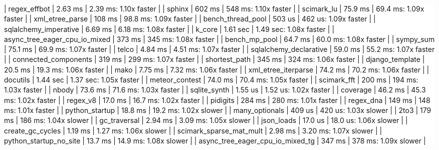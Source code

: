 | regex_effbot                     | 2.63 ms                                                | 2.39 ms: 1.10x faster                                                  |
| sphinx                           | 602 ms                                                 | 548 ms: 1.10x faster                                                   |
| scimark_lu                       | 75.9 ms                                                | 69.4 ms: 1.09x faster                                                  |
| xml_etree_parse                  | 108 ms                                                 | 98.8 ms: 1.09x faster                                                  |
| bench_thread_pool                | 503 us                                                 | 462 us: 1.09x faster                                                   |
| sqlalchemy_imperative            | 6.69 ms                                                | 6.18 ms: 1.08x faster                                                  |
| k_core                           | 1.61 sec                                               | 1.49 sec: 1.08x faster                                                 |
| async_tree_eager_cpu_io_mixed    | 373 ms                                                 | 345 ms: 1.08x faster                                                   |
| bench_mp_pool                    | 64.7 ms                                                | 60.0 ms: 1.08x faster                                                  |
| sympy_sum                        | 75.1 ms                                                | 69.9 ms: 1.07x faster                                                  |
| telco                            | 4.84 ms                                                | 4.51 ms: 1.07x faster                                                  |
| sqlalchemy_declarative           | 59.0 ms                                                | 55.2 ms: 1.07x faster                                                  |
| connected_components             | 319 ms                                                 | 299 ms: 1.07x faster                                                   |
| shortest_path                    | 345 ms                                                 | 324 ms: 1.06x faster                                                   |
| django_template                  | 20.5 ms                                                | 19.3 ms: 1.06x faster                                                  |
| mako                             | 7.75 ms                                                | 7.32 ms: 1.06x faster                                                  |
| xml_etree_iterparse              | 74.2 ms                                                | 70.2 ms: 1.06x faster                                                  |
| docutils                         | 1.44 sec                                               | 1.37 sec: 1.05x faster                                                 |
| meteor_contest                   | 74.0 ms                                                | 70.4 ms: 1.05x faster                                                  |
| scimark_fft                      | 200 ms                                                 | 194 ms: 1.03x faster                                                   |
| nbody                            | 73.6 ms                                                | 71.6 ms: 1.03x faster                                                  |
| sqlite_synth                     | 1.55 us                                                | 1.52 us: 1.02x faster                                                  |
| coverage                         | 46.2 ms                                                | 45.3 ms: 1.02x faster                                                  |
| regex_v8                         | 17.0 ms                                                | 16.7 ms: 1.02x faster                                                  |
| pidigits                         | 284 ms                                                 | 280 ms: 1.01x faster                                                   |
| regex_dna                        | 149 ms                                                 | 148 ms: 1.01x faster                                                   |
| python_startup                   | 18.8 ms                                                | 19.2 ms: 1.02x slower                                                  |
| many_optionals                   | 409 us                                                 | 420 us: 1.03x slower                                                   |
| 2to3                             | 179 ms                                                 | 186 ms: 1.04x slower                                                   |
| gc_traversal                     | 2.94 ms                                                | 3.09 ms: 1.05x slower                                                  |
| json_loads                       | 17.0 us                                                | 18.0 us: 1.06x slower                                                  |
| create_gc_cycles                 | 1.19 ms                                                | 1.27 ms: 1.06x slower                                                  |
| scimark_sparse_mat_mult          | 2.98 ms                                                | 3.20 ms: 1.07x slower                                                  |
| python_startup_no_site           | 13.7 ms                                                | 14.9 ms: 1.08x slower                                                  |
| async_tree_eager_cpu_io_mixed_tg | 347 ms                                                 | 378 ms: 1.09x slower                                                   |